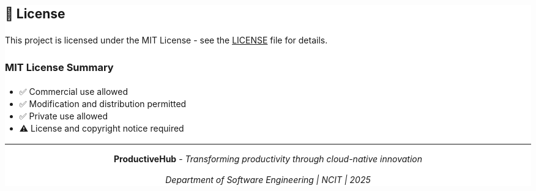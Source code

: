 
## 🧾 License

This project is licensed under the MIT License - see the [LICENSE](LICENSE) file for details.

### MIT License Summary
- ✅ Commercial use allowed
- ✅ Modification and distribution permitted
- ✅ Private use allowed
- ⚠️ License and copyright notice required

---

<div align="center">

**ProductiveHub** - *Transforming productivity through cloud-native innovation*

*Department of Software Engineering | NCIT | 2025*

</div>
